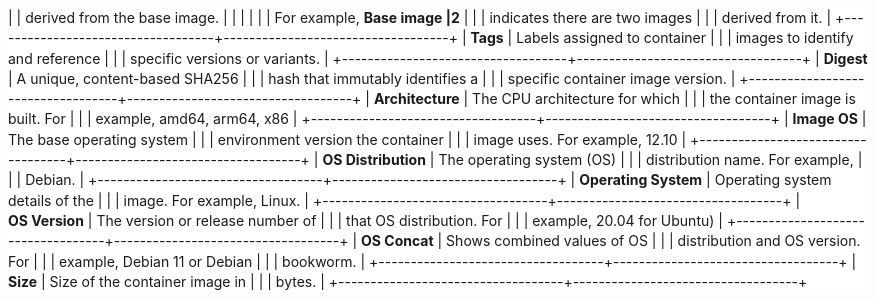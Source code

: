 |                                   | derived from the base image.      |
|                                   |                                   |
|                                   | For example, **Base image \|2**   |
|                                   | indicates there are two images    |
|                                   | derived from it.                  |
+-----------------------------------+-----------------------------------+
| **Tags**                          | Labels assigned to container      |
|                                   | images to identify and reference  |
|                                   | specific versions or variants.    |
+-----------------------------------+-----------------------------------+
| **Digest**                        | A unique, content-based SHA256    |
|                                   | hash that immutably identifies a  |
|                                   | specific container image version. |
+-----------------------------------+-----------------------------------+
| **Architecture**                  | The CPU architecture for which    |
|                                   | the container image is built. For |
|                                   | example, amd64, arm64, x86        |
+-----------------------------------+-----------------------------------+
| **Image OS**                      | The base operating system         |
|                                   | environment version the container |
|                                   | image uses. For example, 12.10    |
+-----------------------------------+-----------------------------------+
| **OS Distribution**               | The operating system (OS)         |
|                                   | distribution name. For example,   |
|                                   | Debian.                           |
+-----------------------------------+-----------------------------------+
| **Operating System**              | Operating system details of the   |
|                                   | image. For example, Linux.        |
+-----------------------------------+-----------------------------------+
| **OS Version**                    | The version or release number of  |
|                                   | that OS distribution. For         |
|                                   | example, 20.04 for Ubuntu)        |
+-----------------------------------+-----------------------------------+
| **OS Concat**                     | Shows combined values of OS       |
|                                   | distribution and OS version. For  |
|                                   | example, Debian 11 or Debian      |
|                                   | bookworm.                         |
+-----------------------------------+-----------------------------------+
| **Size**                          | Size of the container image in    |
|                                   | bytes.                            |
+-----------------------------------+-----------------------------------+